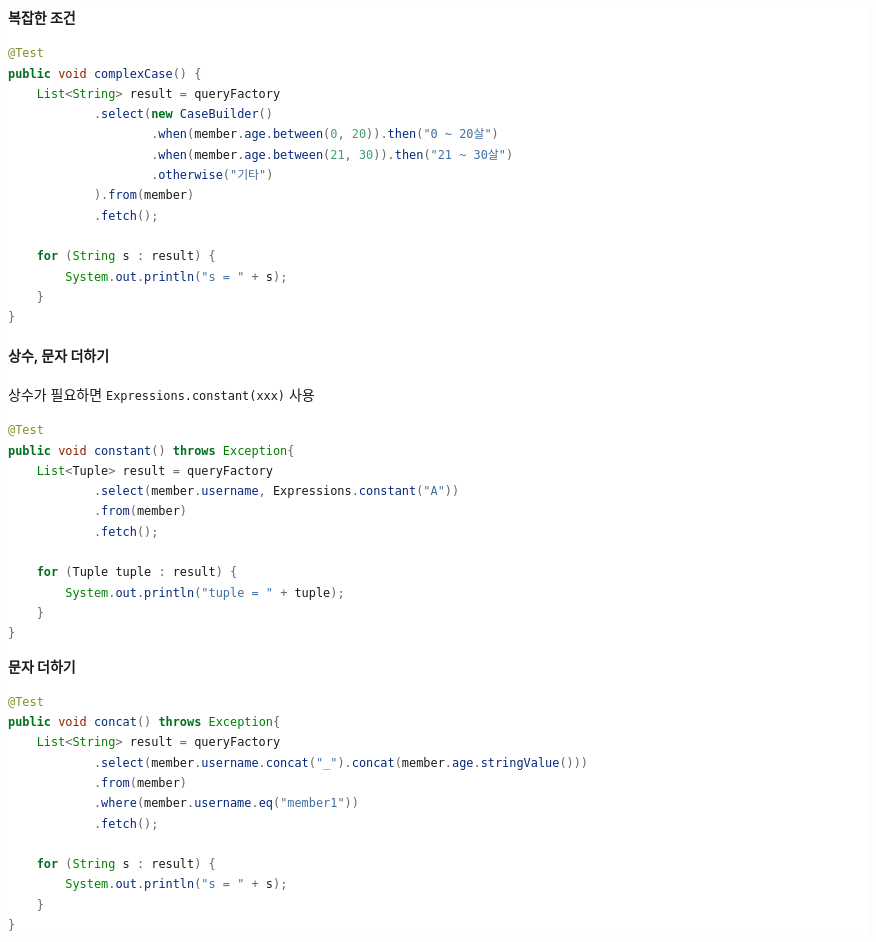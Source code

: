 

**복잡한 조건**

```java
@Test
public void complexCase() {
    List<String> result = queryFactory
            .select(new CaseBuilder()
                    .when(member.age.between(0, 20)).then("0 ~ 20살")
                    .when(member.age.between(21, 30)).then("21 ~ 30살")
                    .otherwise("기타")
            ).from(member)
            .fetch();

    for (String s : result) {
        System.out.println("s = " + s);
    }
}
```





#### 상수, 문자 더하기

상수가 필요하면 `Expressions.constant(xxx)` 사용

```java
@Test
public void constant() throws Exception{
    List<Tuple> result = queryFactory
            .select(member.username, Expressions.constant("A"))
            .from(member)
            .fetch();

    for (Tuple tuple : result) {
        System.out.println("tuple = " + tuple);
    }
}
```



**문자 더하기**

```java
@Test
public void concat() throws Exception{
    List<String> result = queryFactory
            .select(member.username.concat("_").concat(member.age.stringValue()))
            .from(member)
            .where(member.username.eq("member1"))
            .fetch();

    for (String s : result) {
        System.out.println("s = " + s);
    }
}
```
